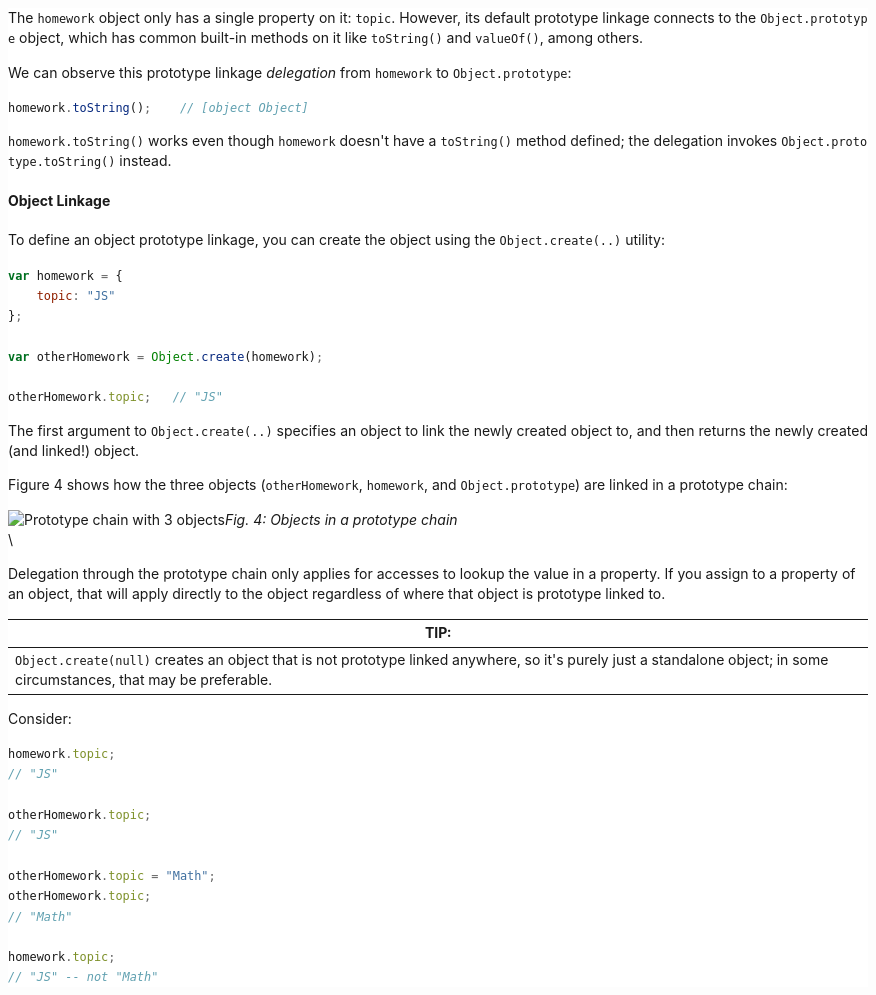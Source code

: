 The `homework` object only has a single property on it: `topic`. However, its default prototype linkage connects to the `Object.prototype` object, which has common built-in methods on it like `toString()` and `valueOf()`, among others.

We can observe this prototype linkage _delegation_ from `homework` to `Object.prototype`:

```js
homework.toString();    // [object Object]
```

`homework.toString()` works even though `homework` doesn't have a `toString()` method defined; the delegation invokes `Object.prototype.toString()` instead.

#### Object Linkage

To define an object prototype linkage, you can create the object using the `Object.create(..)` utility:

```js
var homework = {
    topic: "JS"
};

var otherHomework = Object.create(homework);

otherHomework.topic;   // "JS"
```

The first argument to `Object.create(..)` specifies an object to link the newly created object to, and then returns the newly created (and linked!) object.

Figure 4 shows how the three objects (`otherHomework`, `homework`, and `Object.prototype`) are linked in a prototype chain:

![Prototype chain with 3 objects](images/fig4.png)_Fig. 4: Objects in a prototype chain_\
\


Delegation through the prototype chain only applies for accesses to lookup the value in a property. If you assign to a property of an object, that will apply directly to the object regardless of where that object is prototype linked to.

| TIP:                                                                                                                                                                   |
| ---------------------------------------------------------------------------------------------------------------------------------------------------------------------- |
| `Object.create(null)` creates an object that is not prototype linked anywhere, so it's purely just a standalone object; in some circumstances, that may be preferable. |

Consider:

```js
homework.topic;
// "JS"

otherHomework.topic;
// "JS"

otherHomework.topic = "Math";
otherHomework.topic;
// "Math"

homework.topic;
// "JS" -- not "Math"
```
